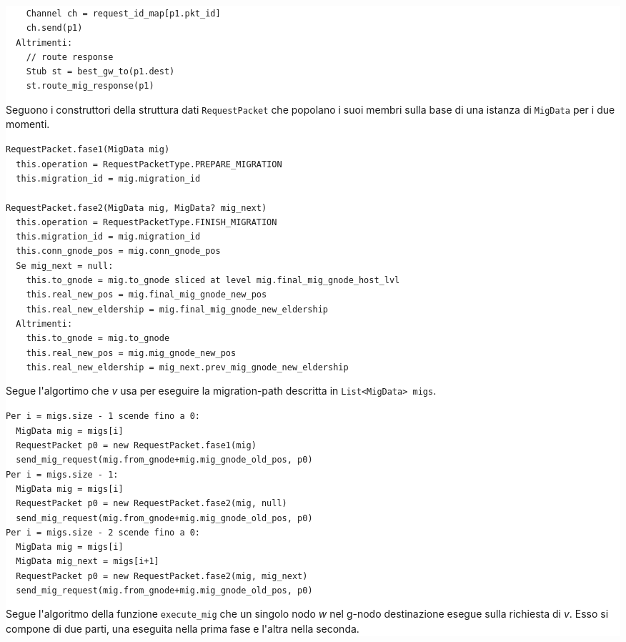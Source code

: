 ```
    Channel ch = request_id_map[p1.pkt_id]
    ch.send(p1)
  Altrimenti:
    // route response
    Stub st = best_gw_to(p1.dest)
    st.route_mig_response(p1)

```

Seguono i construttori della struttura dati `RequestPacket` che popolano i suoi membri
sulla base di una istanza di `MigData` per i due momenti.

```
RequestPacket.fase1(MigData mig)
  this.operation = RequestPacketType.PREPARE_MIGRATION
  this.migration_id = mig.migration_id

RequestPacket.fase2(MigData mig, MigData? mig_next)
  this.operation = RequestPacketType.FINISH_MIGRATION
  this.migration_id = mig.migration_id
  this.conn_gnode_pos = mig.conn_gnode_pos
  Se mig_next = null:
    this.to_gnode = mig.to_gnode sliced at level mig.final_mig_gnode_host_lvl
    this.real_new_pos = mig.final_mig_gnode_new_pos
    this.real_new_eldership = mig.final_mig_gnode_new_eldership
  Altrimenti:
    this.to_gnode = mig.to_gnode
    this.real_new_pos = mig.mig_gnode_new_pos
    this.real_new_eldership = mig_next.prev_mig_gnode_new_eldership

```

Segue l'algortimo che *v* usa per eseguire la migration-path descritta in `List<MigData> migs`.

```
Per i = migs.size - 1 scende fino a 0:
  MigData mig = migs[i]
  RequestPacket p0 = new RequestPacket.fase1(mig)
  send_mig_request(mig.from_gnode+mig.mig_gnode_old_pos, p0)
Per i = migs.size - 1:
  MigData mig = migs[i]
  RequestPacket p0 = new RequestPacket.fase2(mig, null)
  send_mig_request(mig.from_gnode+mig.mig_gnode_old_pos, p0)
Per i = migs.size - 2 scende fino a 0:
  MigData mig = migs[i]
  MigData mig_next = migs[i+1]
  RequestPacket p0 = new RequestPacket.fase2(mig, mig_next)
  send_mig_request(mig.from_gnode+mig.mig_gnode_old_pos, p0)

```

Segue l'algoritmo della funzione `execute_mig` che un singolo nodo *w* nel g-nodo destinazione
esegue sulla richiesta di *v*. Esso si compone di due parti, una eseguita nella prima fase e
l'altra nella seconda.
